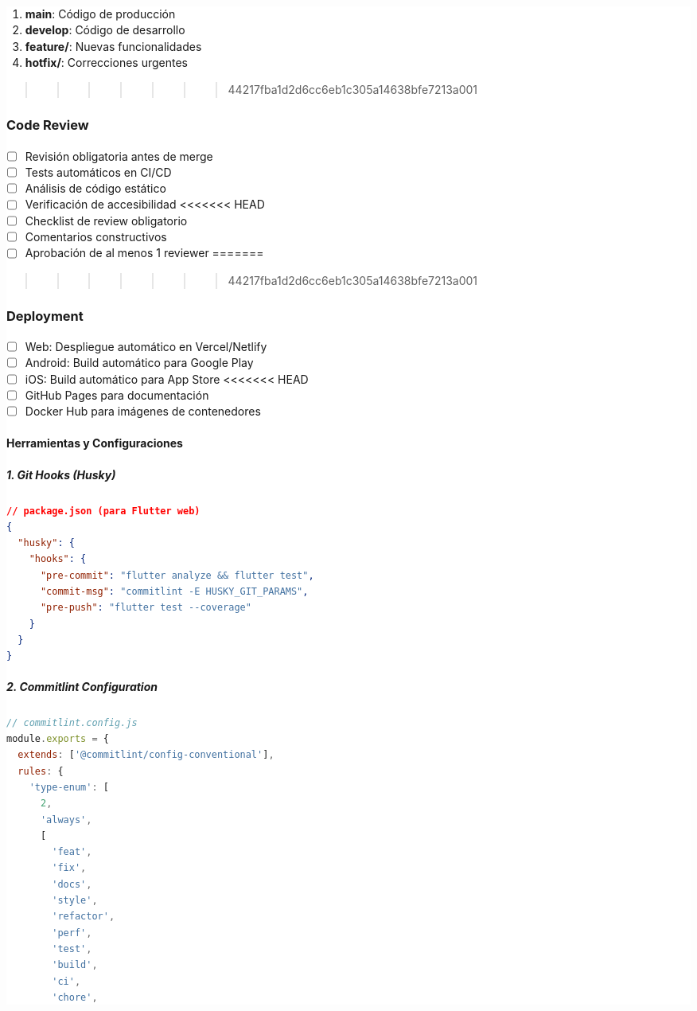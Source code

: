 1. **main**: Código de producción
2. **develop**: Código de desarrollo
3. **feature/**: Nuevas funcionalidades
4. **hotfix/**: Correcciones urgentes
>>>>>>> 44217fba1d2d6cc6eb1c305a14638bfe7213a001

### **Code Review**

- [ ] Revisión obligatoria antes de merge
- [ ] Tests automáticos en CI/CD
- [ ] Análisis de código estático
- [ ] Verificación de accesibilidad
<<<<<<< HEAD
- [ ] Checklist de review obligatorio
- [ ] Comentarios constructivos
- [ ] Aprobación de al menos 1 reviewer
=======
>>>>>>> 44217fba1d2d6cc6eb1c305a14638bfe7213a001

### **Deployment**

- [ ] Web: Despliegue automático en Vercel/Netlify
- [ ] Android: Build automático para Google Play
- [ ] iOS: Build automático para App Store
<<<<<<< HEAD
- [ ] GitHub Pages para documentación
- [ ] Docker Hub para imágenes de contenedores

#### **Herramientas y Configuraciones**

##### **1. Git Hooks (Husky)**

```json
// package.json (para Flutter web)
{
  "husky": {
    "hooks": {
      "pre-commit": "flutter analyze && flutter test",
      "commit-msg": "commitlint -E HUSKY_GIT_PARAMS",
      "pre-push": "flutter test --coverage"
    }
  }
}
```

##### **2. Commitlint Configuration**

```javascript
// commitlint.config.js
module.exports = {
  extends: ['@commitlint/config-conventional'],
  rules: {
    'type-enum': [
      2,
      'always',
      [
        'feat',
        'fix',
        'docs',
        'style',
        'refactor',
        'perf',
        'test',
        'build',
        'ci',
        'chore',
```